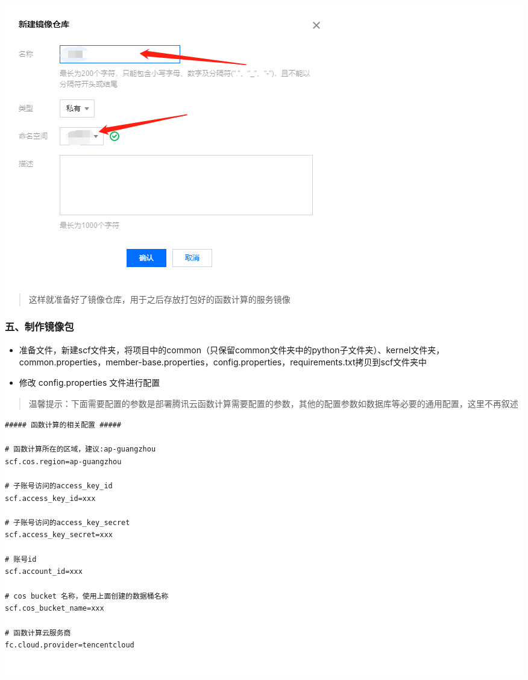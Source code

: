 ![](../../images/scf/create_tcr_1.png)

> 这样就准备好了镜像仓库，用于之后存放打包好的函数计算的服务镜像


### 五、制作镜像包
- 准备文件，新建scf文件夹，将项目中的common（只保留common文件夹中的python子文件夹）、kernel文件夹，common.properties，member-base.properties，config.properties，requirements.txt拷贝到scf文件夹中


- 修改 config.properties 文件进行配置

> 温馨提示：下面需要配置的参数是部署腾讯云函数计算需要配置的参数，其他的配置参数如数据库等必要的通用配置，这里不再叙述
```
##### 函数计算的相关配置 #####

# 函数计算所在的区域，建议:ap-guangzhou
scf.cos.region=ap-guangzhou

# 子账号访问的access_key_id
scf.access_key_id=xxx

# 子账号访问的access_key_secret
scf.access_key_secret=xxx

# 账号id
scf.account_id=xxx

# cos bucket 名称，使用上面创建的数据桶名称
scf.cos_bucket_name=xxx

# 函数计算云服务商
fc.cloud.provider=tencentcloud



```
